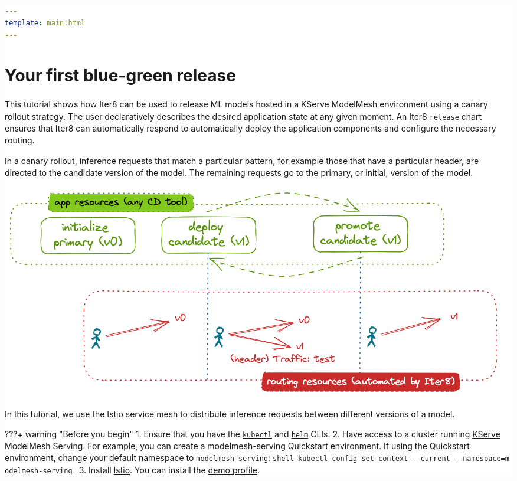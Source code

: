```yaml
---
template: main.html
---
```


# Your first blue-green release

This tutorial shows how Iter8 can be used to release ML models hosted in a KServe ModelMesh environment using a canary rollout strategy. The user declaratively describes the desired application state at any given moment. An Iter8 `release` chart ensures that Iter8 can automatically respond to automatically deploy the application components and configure the necessary routing.

In a canary rollout, inference requests that match a particular pattern, for example those that have a particular header, are directed to the candidate version of the model. The remaining requests go to the primary, or initial, version of the model.

![Canary rollout](images/canary.png)

In this tutorial, we use the Istio service mesh to distribute inference requests between different versions of a model.

???+ warning "Before you begin"
    1. Ensure that you have the [`kubectl`](https://kubernetes.io/docs/reference/kubectl/) and [`helm`](https://helm.sh/) CLIs.
    2. Have access to a cluster running [KServe ModelMesh Serving](https://github.com/kserve/modelmesh-serving). For example, you can create a modelmesh-serving [Quickstart](https://github.com/kserve/modelmesh-serving/blob/release-0.11/docs/quickstart.md) environment.  If using the Quickstart environment, change your default namespace to `modelmesh-serving`: 
    ```shell
    kubectl config set-context --current --namespace=modelmesh-serving
    ```
    3. Install [Istio](https://istio.io). You can install the [demo profile](https://istio.io/latest/docs/setup/getting-started/).
